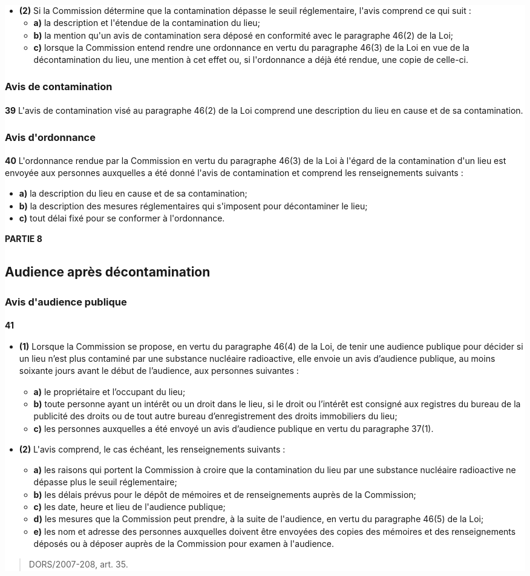 - **(2)** Si la Commission détermine que la contamination dépasse le seuil réglementaire, l'avis comprend ce qui suit :
	- **a)** la description et l'étendue de la contamination du lieu;
	- **b)** la mention qu'un avis de contamination sera déposé en conformité avec le paragraphe 46(2) de la Loi;
	- **c)** lorsque la Commission entend rendre une ordonnance en vertu du paragraphe 46(3) de la Loi en vue de la décontamination du lieu, une mention à cet effet ou, si l'ordonnance a déjà été rendue, une copie de celle-ci.




### Avis de contamination


**39** L'avis de contamination visé au paragraphe 46(2) de la Loi comprend une description du lieu en cause et de sa contamination.




### Avis d'ordonnance


**40** L'ordonnance rendue par la Commission en vertu du paragraphe 46(3) de la Loi à l'égard de la contamination d'un lieu est envoyée aux personnes auxquelles a été donné l'avis de contamination et comprend les renseignements suivants :
- **a)** la description du lieu en cause et de sa contamination;
- **b)** la description des mesures réglementaires qui s'imposent pour décontaminer le lieu;
- **c)** tout délai fixé pour se conformer à l'ordonnance.




**PARTIE 8** 
## Audience après décontamination



### Avis d'audience publique


**41** 

- **(1)** Lorsque la Commission se propose, en vertu du paragraphe 46(4) de la Loi, de tenir une audience publique pour décider si un lieu n’est plus contaminé par une substance nucléaire radioactive, elle envoie un avis d’audience publique, au moins soixante jours avant le début de l’audience, aux personnes suivantes :
	- **a)** le propriétaire et l’occupant du lieu;
	- **b)** toute personne ayant un intérêt ou un droit dans le lieu, si le droit ou l’intérêt est consigné aux registres du bureau de la publicité des droits ou de tout autre bureau d’enregistrement des droits immobiliers du lieu;
	- **c)** les personnes auxquelles a été envoyé un avis d’audience publique en vertu du paragraphe 37(1).

- **(2)** L'avis comprend, le cas échéant, les renseignements suivants :
	- **a)** les raisons qui portent la Commission à croire que la contamination du lieu par une substance nucléaire radioactive ne dépasse plus le seuil réglementaire;
	- **b)** les délais prévus pour le dépôt de mémoires et de renseignements auprès de la Commission;
	- **c)** les date, heure et lieu de l'audience publique;
	- **d)** les mesures que la Commission peut prendre, à la suite de l'audience, en vertu du paragraphe 46(5) de la Loi;
	- **e)** les nom et adresse des personnes auxquelles doivent être envoyées des copies des mémoires et des renseignements déposés ou à déposer auprès de la Commission pour examen à l'audience.
> DORS/2007-208, art. 35.
